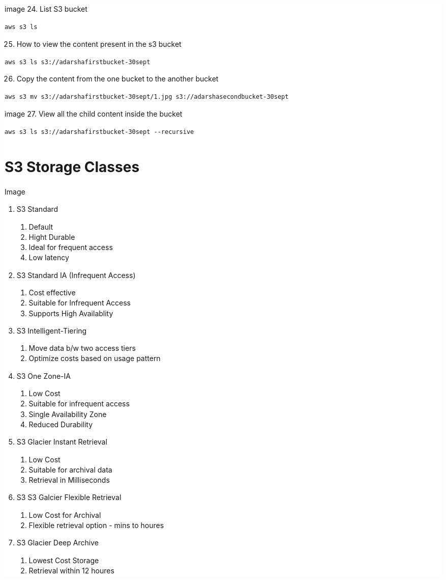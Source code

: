 ```
```
image
24. List S3 bucket
```
aws s3 ls
```
25. How to view the content present in the s3 bucket
```
aws s3 ls s3://adarshafirstbucket-30sept
```
26. Copy the content from the one bucket to the another bucket
```
aws s3 mv s3://adarshafirstbucket-30sept/1.jpg s3://adarshasecondbucket-30sept
```
image
27. View all the child content inside the bucket
```
aws s3 ls s3://adarshafirstbucket-30sept --recursive
```

# S3 Storage Classes
Image

1. S3 Standard
   1. Default
   2. Hight Durable
   3. Ideal for frequent access
   4. Low latency

2. S3 Standard IA (Infrequent Access)
   1. Cost effective
   2. Suitable for Infrequent Access
   3. Supports High Availablity

3. S3 Intelligent-Tiering 
   1. Move data b/w two access tiers
   2. Optimize costs based on usage pattern

4. S3 One Zone-IA
   1. Low Cost
   2. Suitable for infrequent access
   3. Single Availability Zone
   4. Reduced Durability

5. S3 Glacier Instant Retrieval
   1. Low Cost
   2. Suitable for archival data
   3. Retrieval in Milliseconds


6. S3 S3 Galcier Flexible Retrieval
   1. Low Cost for Archival
   2. Flexible retrieval option - mins to  houres

7. S3 Glacier Deep Archive
   1. Lowest Cost Storage
   2. Retrieval within 12 houres
